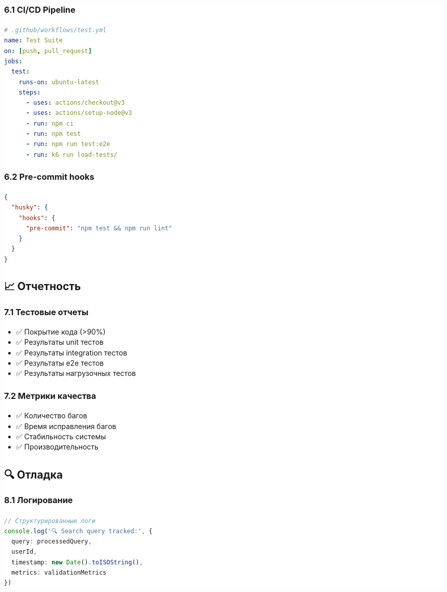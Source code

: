 ### **6.1 CI/CD Pipeline**
```yaml
# .github/workflows/test.yml
name: Test Suite
on: [push, pull_request]
jobs:
  test:
    runs-on: ubuntu-latest
    steps:
      - uses: actions/checkout@v3
      - uses: actions/setup-node@v3
      - run: npm ci
      - run: npm test
      - run: npm run test:e2e
      - run: k6 run load-tests/
```

### **6.2 Pre-commit hooks**
```json
{
  "husky": {
    "hooks": {
      "pre-commit": "npm test && npm run lint"
    }
  }
}
```

## 📈 Отчетность

### **7.1 Тестовые отчеты**
- ✅ Покрытие кода (>90%)
- ✅ Результаты unit тестов
- ✅ Результаты integration тестов
- ✅ Результаты e2e тестов
- ✅ Результаты нагрузочных тестов

### **7.2 Метрики качества**
- ✅ Количество багов
- ✅ Время исправления багов
- ✅ Стабильность системы
- ✅ Производительность

## 🔍 Отладка

### **8.1 Логирование**
```typescript
// Структурированные логи
console.log('🔍 Search query tracked:', {
  query: processedQuery,
  userId,
  timestamp: new Date().toISOString(),
  metrics: validationMetrics
})
```
